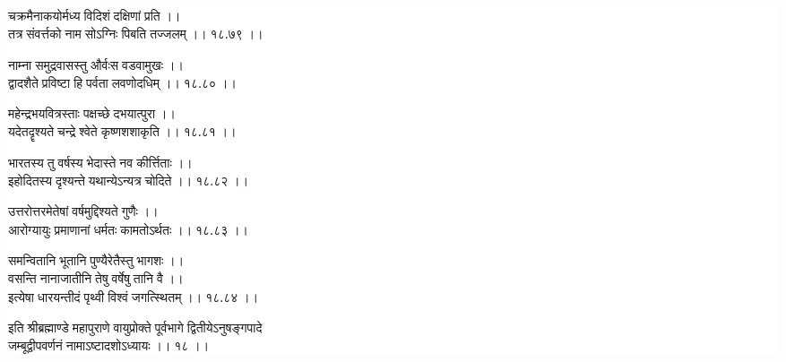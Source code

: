 चक्रमैनाकयोर्मध्य विदिशं दक्षिणां प्रति ।।  
तत्र संवर्त्तको नाम सोऽग्निः पिबति तज्जलम् ।। १८.७९ ।।  
  
नाम्ना समुद्रवासस्तु और्वःस वडवामुखः ।।  
द्वादशैते प्रविष्टा हि पर्वता लवणोदधिम् ।। १८.८० ।।  
  
महेन्द्रभयवित्रस्ताः पक्षच्छे दभयात्पुरा ।।  
यदेतदॄश्यते चन्द्रे श्वेते कृष्णशशाकृति ।। १८.८१ ।।  
  
भारतस्य तु वर्षस्य भेदास्ते नव कीर्त्तिताः ।।  
इहोदितस्य दृश्यन्ते यथान्येऽन्यत्र चोदिते ।। १८.८२ ।।  
  
उत्तरोत्तरमेतेषां वर्षमुद्दिश्यते गुणैः ।।  
आरोग्यायुः प्रमाणानां धर्मतः कामतोऽर्थतः ।। १८.८३ ।।  
  
समन्वितानि भूतानि पुण्यैरेतैस्तु भागशः ।।  
वसन्ति नानाजातीनि तेषु वर्षेषु तानि वै ।।  
इत्येषा धारयन्तीदं पृथ्वी विश्वं जगत्स्थितम् ।। १८.८४ ।।  
  
इति श्रीब्रह्माण्डे महापुराणे वायुप्रोक्ते पूर्वभागे द्वितीयेऽनुषङ्गपादे  
जम्बूद्वीपवर्णनं नामाऽष्टादशोऽध्यायः ।। १८ ।।